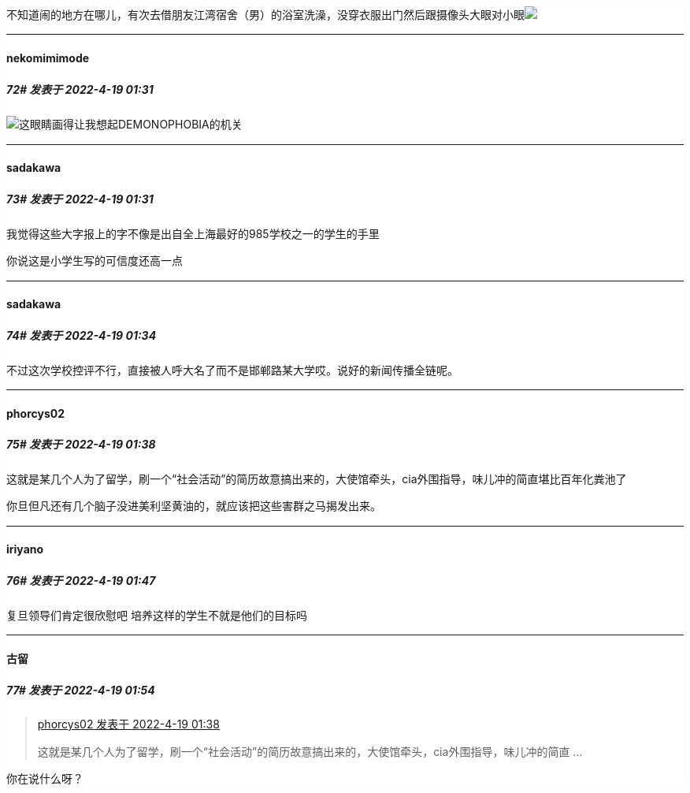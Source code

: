 不知道闹的地方在哪儿，有次去借朋友江湾宿舍（男）的浴室洗澡，没穿衣服出门然后跟摄像头大眼对小眼<img src="https://static.saraba1st.com/image/smiley/face2017/068.png" referrerpolicy="no-referrer">

*****

####  nekomimimode  
##### 72#       发表于 2022-4-19 01:31

<img src="https://static.saraba1st.com/image/smiley/face2017/067.png" referrerpolicy="no-referrer">这眼睛画得让我想起DEMONOPHOBIA的机关

*****

####  sadakawa  
##### 73#       发表于 2022-4-19 01:31

我觉得这些大字报上的字不像是出自全上海最好的985学校之一的学生的手里

你说这是小学生写的可信度还高一点



*****

####  sadakawa  
##### 74#       发表于 2022-4-19 01:34

不过这次学校控评不行，直接被人呼大名了而不是邯郸路某大学哎。说好的新闻传播全链呢。

*****

####  phorcys02  
##### 75#       发表于 2022-4-19 01:38

这就是某几个人为了留学，刷一个“社会活动”的简历故意搞出来的，大使馆牵头，cia外围指导，味儿冲的简直堪比百年化粪池了

你旦但凡还有几个脑子没进美利坚黄油的，就应该把这些害群之马揭发出来。



*****

####  iriyano  
##### 76#       发表于 2022-4-19 01:47

复旦领导们肯定很欣慰吧
培养这样的学生不就是他们的目标吗



*****

####  古留  
##### 77#       发表于 2022-4-19 01:54

<blockquote><a href="httphttps://bbs.saraba1st.com/2b/forum.php?mod=redirect&amp;goto=findpost&amp;pid=55501089&amp;ptid=2065154" target="_blank">phorcys02 发表于 2022-4-19 01:38</a>

这就是某几个人为了留学，刷一个“社会活动”的简历故意搞出来的，大使馆牵头，cia外围指导，味儿冲的简直 ...</blockquote>
你在说什么呀？
